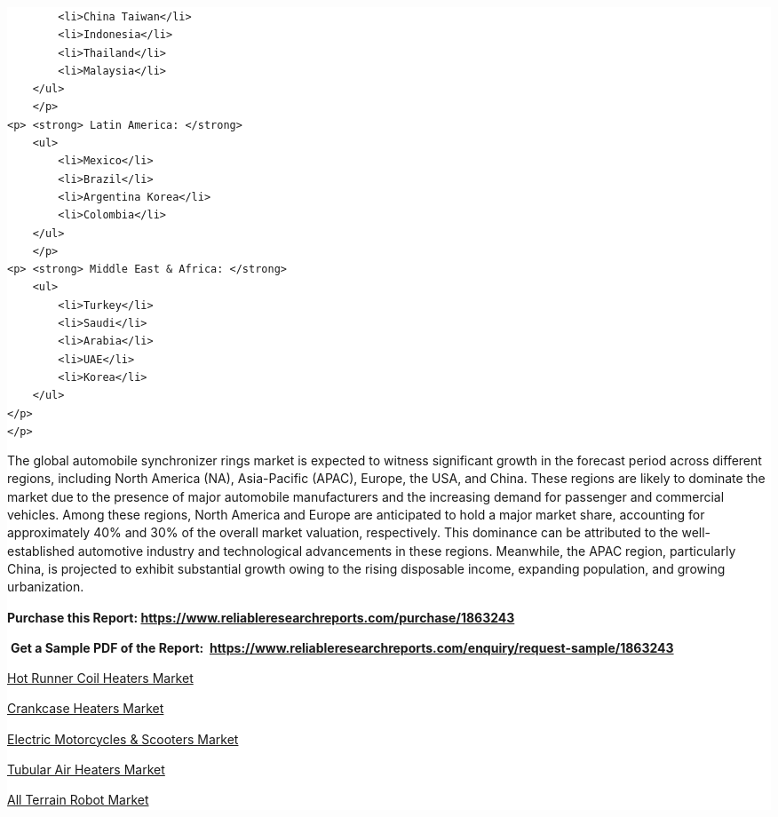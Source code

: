             <li>China Taiwan</li>
            <li>Indonesia</li>
            <li>Thailand</li>
            <li>Malaysia</li>
        </ul>
        </p> 
    <p> <strong> Latin America: </strong>
        <ul>
            <li>Mexico</li>
            <li>Brazil</li>
            <li>Argentina Korea</li>
            <li>Colombia</li>
        </ul>
        </p> 
    <p> <strong> Middle East & Africa: </strong>
        <ul>
            <li>Turkey</li>
            <li>Saudi</li>
            <li>Arabia</li>
            <li>UAE</li>
            <li>Korea</li>
        </ul>
    </p>
    </p>
<p><p>The global automobile synchronizer rings market is expected to witness significant growth in the forecast period across different regions, including North America (NA), Asia-Pacific (APAC), Europe, the USA, and China. These regions are likely to dominate the market due to the presence of major automobile manufacturers and the increasing demand for passenger and commercial vehicles. Among these regions, North America and Europe are anticipated to hold a major market share, accounting for approximately 40% and 30% of the overall market valuation, respectively. This dominance can be attributed to the well-established automotive industry and technological advancements in these regions. Meanwhile, the APAC region, particularly China, is projected to exhibit substantial growth owing to the rising disposable income, expanding population, and growing urbanization.</p></p>
<p><strong>Purchase this Report: <a href="https://www.reliableresearchreports.com/purchase/1863243">https://www.reliableresearchreports.com/purchase/1863243</a></strong></p>
<p>&nbsp;<strong>Get a Sample PDF of the Report:&nbsp;&nbsp;<a href="https://www.reliableresearchreports.com/enquiry/request-sample/1863243">https://www.reliableresearchreports.com/enquiry/request-sample/1863243</a></strong></p>
<p><strong></strong></p>
<p><p><a href="https://www.linkedin.com/pulse/hot-runner-coil-heaters-market-size-share-amp-trends-analysis-rhnle/">Hot Runner Coil Heaters Market</a></p><p><a href="https://www.linkedin.com/pulse/crankcase-heaters-market-insights-players-forecast-till-2030-uaj7e/">Crankcase Heaters Market</a></p><p><a href="https://medium.com/@grayceyundt1913/analyzing-electric-motorcycles-scooters-market-global-industry-perspective-and-forecast-2023-to-b98ddf061acf">Electric Motorcycles & Scooters Market</a></p><p><a href="https://www.linkedin.com/pulse/tubular-air-heaters-market-insights-players-forecast-till-2030-spede/">Tubular Air Heaters Market</a></p><p><a href="https://medium.com/@orinsmitham1985/all-terrain-robot-market-furnishes-information-on-market-share-market-trends-and-market-growth-62f54c928c95">All Terrain Robot Market</a></p></p>